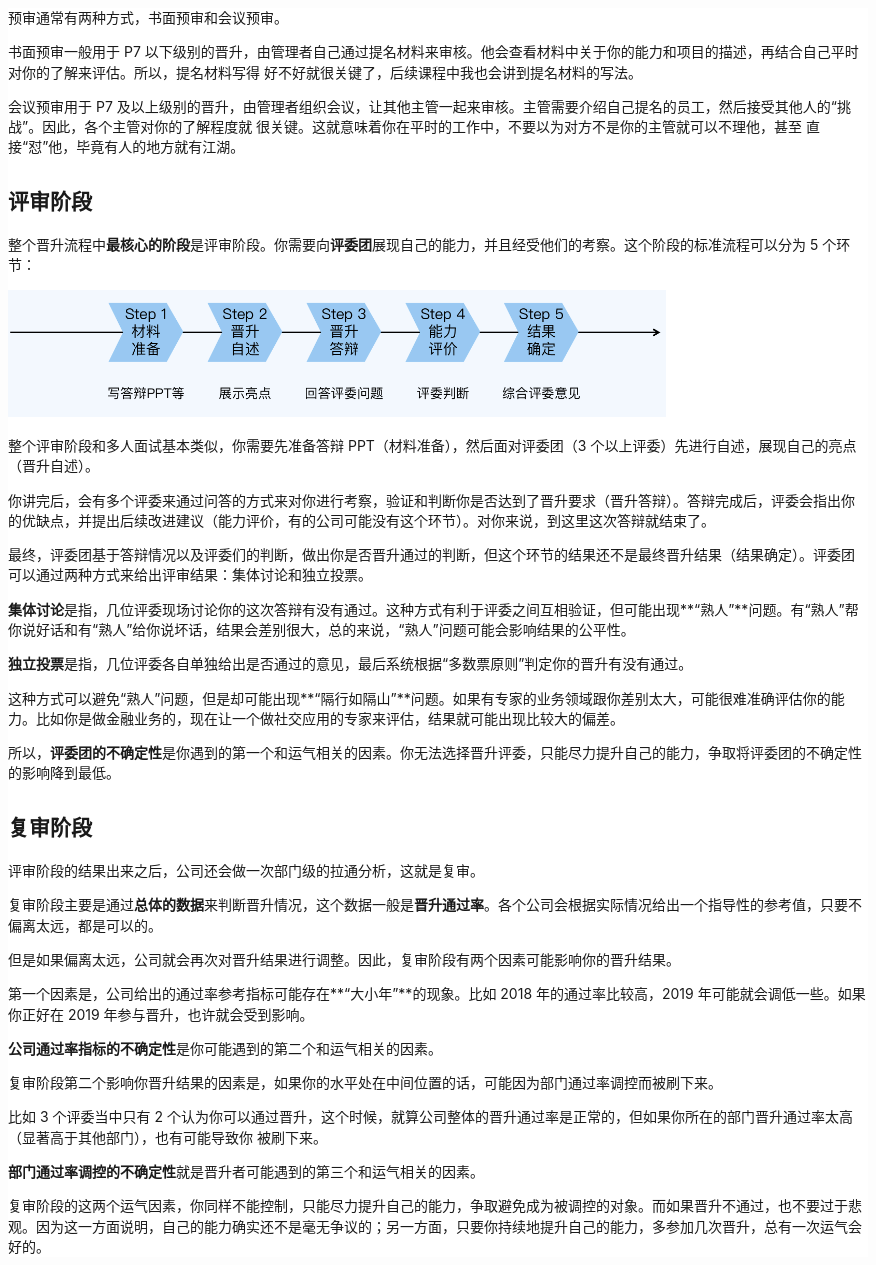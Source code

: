 预审通常有两种方式，书面预审和会议预审。

书面预审一般用于 P7 以下级别的晋升，由管理者自己通过提名材料来审核。他会查看材料中关于你的能力和项目的描述，再结合自己平时对你的了解来评估。所以，提名材料写得 好不好就很关键了，后续课程中我也会讲到提名材料的写法。

会议预审用于 P7 及以上级别的晋升，由管理者组织会议，让其他主管一起来审核。主管需要介绍自己提名的员工，然后接受其他人的“挑战”。因此，各个主管对你的了解程度就 很关键。这就意味着你在平时的工作中，不要以为对方不是你的主管就可以不理他，甚至 直接“怼”他，毕竟有人的地方就有江湖。

## 评审阶段

整个晋升流程中**最核心的阶段**是评审阶段。你需要向**评委团**展现自己的能力，并且经受他们的考察。这个阶段的标准流程可以分为 5 个环节：

![image-20230313220257054](02%E6%99%8B%E5%8D%87%E6%B5%81%E7%A8%8B%EF%BC%9A%E4%BD%A0%E9%9C%80%E8%A6%81%E9%80%9A%E8%BF%87%E5%A4%9A%E5%B0%91%E2%80%9C%E5%85%B3%E5%8D%A1%E2%80%9D%E6%89%8D%E8%83%BD%E6%99%8B%E5%8D%87%EF%BC%9F.resource/image-20230313220257054.png)

整个评审阶段和多人面试基本类似，你需要先准备答辩 PPT（材料准备），然后面对评委团（3 个以上评委）先进行自述，展现自己的亮点（晋升自述）。

你讲完后，会有多个评委来通过问答的方式来对你进行考察，验证和判断你是否达到了晋升要求（晋升答辩）。答辩完成后，评委会指出你的优缺点，并提出后续改进建议（能力评价，有的公司可能没有这个环节）。对你来说，到这里这次答辩就结束了。

最终，评委团基于答辩情况以及评委们的判断，做出你是否晋升通过的判断，但这个环节的结果还不是最终晋升结果（结果确定）。评委团可以通过两种方式来给出评审结果：集体讨论和独立投票。

**集体讨论**是指，几位评委现场讨论你的这次答辩有没有通过。这种方式有利于评委之间互相验证，但可能出现**“熟人”**问题。有“熟人”帮你说好话和有“熟人”给你说坏话，结果会差别很大，总的来说，“熟人”问题可能会影响结果的公平性。

**独立投票**是指，几位评委各自单独给出是否通过的意见，最后系统根据“多数票原则”判定你的晋升有没有通过。

这种方式可以避免“熟人”问题，但是却可能出现**“隔行如隔山”**问题。如果有专家的业务领域跟你差别太大，可能很难准确评估你的能力。比如你是做金融业务的，现在让一个做社交应用的专家来评估，结果就可能出现比较大的偏差。

所以，**评委团的不确定性**是你遇到的第一个和运气相关的因素。你无法选择晋升评委，只能尽力提升自己的能力，争取将评委团的不确定性的影响降到最低。

## 复审阶段

评审阶段的结果出来之后，公司还会做一次部门级的拉通分析，这就是复审。

复审阶段主要是通过**总体的数据**来判断晋升情况，这个数据一般是**晋升通过率**。各个公司会根据实际情况给出一个指导性的参考值，只要不偏离太远，都是可以的。

但是如果偏离太远，公司就会再次对晋升结果进行调整。因此，复审阶段有两个因素可能影响你的晋升结果。

第一个因素是，公司给出的通过率参考指标可能存在**“大小年”**的现象。比如 2018 年的通过率比较高，2019 年可能就会调低一些。如果你正好在 2019 年参与晋升，也许就会受到影响。

**公司通过率指标的不确定性**是你可能遇到的第二个和运气相关的因素。

复审阶段第二个影响你晋升结果的因素是，如果你的水平处在中间位置的话，可能因为部门通过率调控而被刷下来。

比如 3 个评委当中只有 2 个认为你可以通过晋升，这个时候，就算公司整体的晋升通过率是正常的，但如果你所在的部门晋升通过率太高（显著高于其他部门），也有可能导致你 被刷下来。

**部门通过率调控的不确定性**就是晋升者可能遇到的第三个和运气相关的因素。

复审阶段的这两个运气因素，你同样不能控制，只能尽力提升自己的能力，争取避免成为被调控的对象。而如果晋升不通过，也不要过于悲观。因为这一方面说明，自己的能力确实还不是毫无争议的；另一方面，只要你持续地提升自己的能力，多参加几次晋升，总有一次运气会好的。

